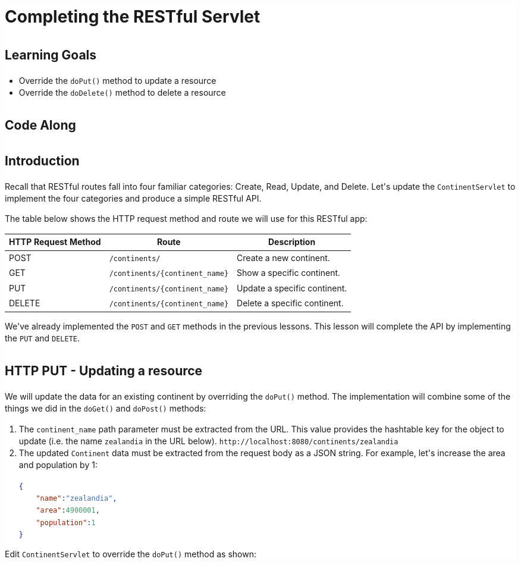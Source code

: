 # Completing the RESTful Servlet

## Learning Goals

- Override the `doPut()` method to update a resource
- Override the `doDelete()` method to delete a resource

## Code Along

## Introduction

Recall that RESTful routes fall into four familiar categories: Create, Read, Update, and Delete.
Let's update the `ContinentServlet` to implement the four categories and produce
a simple RESTful API.

The table below shows the HTTP request method and route we will use for this
RESTful app:

| HTTP Request Method | Route                          | Description                  |
|---------------------|--------------------------------|------------------------------|
| POST                | `/continents/`                 | Create a new continent.      |
| GET                 | `/continents/{continent_name}` | Show a specific continent.   |
| PUT                 | `/continents/{continent_name}` | Update a specific continent. |
| DELETE              | `/continents/{continent_name}` | Delete a specific continent. |

We've already implemented the `POST` and `GET` methods in the previous lessons.
This lesson will complete the API by implementing the `PUT` and `DELETE`.

## HTTP PUT - Updating a resource

We will update the data for an existing continent by overriding the `doPut()` method.
The implementation will combine some of the things we did in the `doGet()` and `doPost()`
methods:

1. The `continent_name` path parameter must be extracted from the URL.  This value provides
   the hashtable key for the object to update (i.e. the name `zealandia` in the URL below).
   `http://localhost:8080/continents/zealandia`
2. The updated `Continent` data must be extracted from the request body as a JSON string.
   For example, let's increase the area and population by 1:
   ```json
   {
       "name":"zealandia",
       "area":4900001,
       "population":1
   }
   ```

Edit `ContinentServlet` to override the `doPut()` method as shown:
